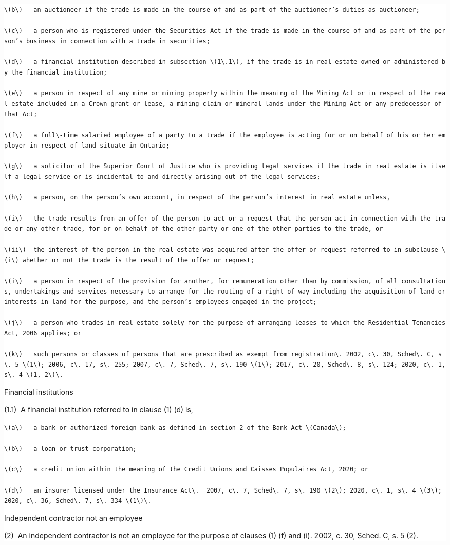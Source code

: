 	\(b\)	an auctioneer if the trade is made in the course of and as part of the auctioneer’s duties as auctioneer;

	\(c\)	a person who is registered under the Securities Act if the trade is made in the course of and as part of the person’s business in connection with a trade in securities;

	\(d\)	a financial institution described in subsection \(1\.1\), if the trade is in real estate owned or administered by the financial institution;

	\(e\)	a person in respect of any mine or mining property within the meaning of the Mining Act or in respect of the real estate included in a Crown grant or lease, a mining claim or mineral lands under the Mining Act or any predecessor of that Act;

	\(f\)	a full\-time salaried employee of a party to a trade if the employee is acting for or on behalf of his or her employer in respect of land situate in Ontario;

	\(g\)	a solicitor of the Superior Court of Justice who is providing legal services if the trade in real estate is itself a legal service or is incidental to and directly arising out of the legal services;

	\(h\)	a person, on the person’s own account, in respect of the person’s interest in real estate unless, 

	\(i\)	the trade results from an offer of the person to act or a request that the person act in connection with the trade or any other trade, for or on behalf of the other party or one of the other parties to the trade, or

	\(ii\)	the interest of the person in the real estate was acquired after the offer or request referred to in subclause \(i\) whether or not the trade is the result of the offer or request;

	\(i\)	a person in respect of the provision for another, for remuneration other than by commission, of all consultations, undertakings and services necessary to arrange for the routing of a right of way including the acquisition of land or interests in land for the purpose, and the person’s employees engaged in the project; 

	\(j\)	a person who trades in real estate solely for the purpose of arranging leases to which the Residential Tenancies Act, 2006 applies; or

	\(k\)	such persons or classes of persons that are prescribed as exempt from registration\. 2002, c\. 30, Sched\. C, s\. 5 \(1\); 2006, c\. 17, s\. 255; 2007, c\. 7, Sched\. 7, s\. 190 \(1\); 2017, c\. 20, Sched\. 8, s\. 124; 2020, c\. 1, s\. 4 \(1, 2\)\.

Financial institutions

\(1\.1\)  A financial institution referred to in clause \(1\) \(d\) is,

	\(a\)	a bank or authorized foreign bank as defined in section 2 of the Bank Act \(Canada\);

	\(b\)	a loan or trust corporation;

	\(c\)	a credit union within the meaning of the Credit Unions and Caisses Populaires Act, 2020; or

	\(d\)	an insurer licensed under the Insurance Act\.  2007, c\. 7, Sched\. 7, s\. 190 \(2\); 2020, c\. 1, s\. 4 \(3\); 2020, c\. 36, Sched\. 7, s\. 334 \(1\)\.

Independent contractor not an employee

\(2\)  An independent contractor is not an employee for the purpose of clauses \(1\) \(f\) and \(i\)\.  2002, c\. 30, Sched\. C, s\. 5 \(2\)\.
